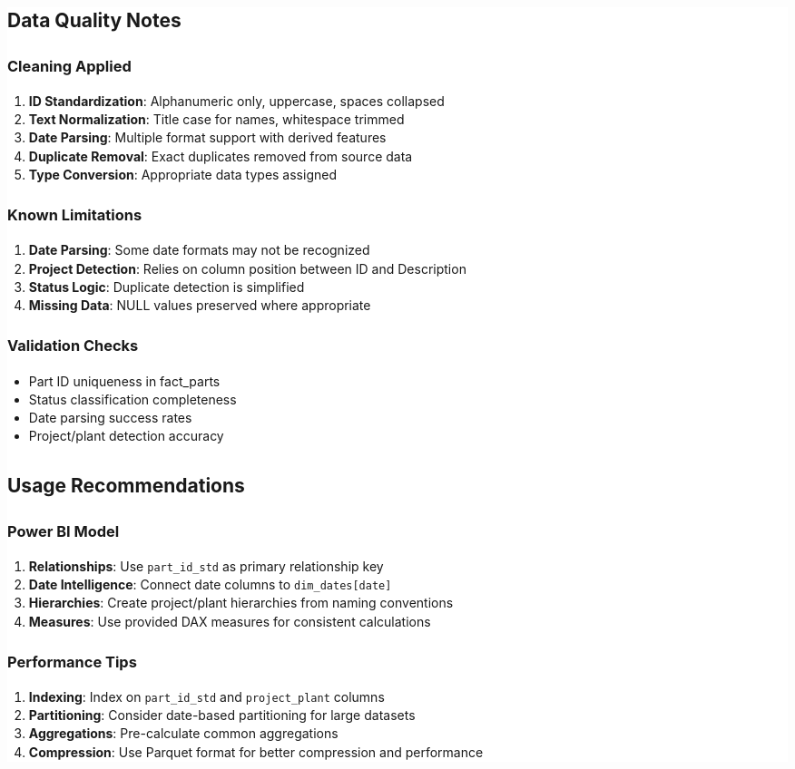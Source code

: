 ## Data Quality Notes

### Cleaning Applied
1. **ID Standardization**: Alphanumeric only, uppercase, spaces collapsed
2. **Text Normalization**: Title case for names, whitespace trimmed
3. **Date Parsing**: Multiple format support with derived features
4. **Duplicate Removal**: Exact duplicates removed from source data
5. **Type Conversion**: Appropriate data types assigned

### Known Limitations
1. **Date Parsing**: Some date formats may not be recognized
2. **Project Detection**: Relies on column position between ID and Description
3. **Status Logic**: Duplicate detection is simplified
4. **Missing Data**: NULL values preserved where appropriate

### Validation Checks
- Part ID uniqueness in fact_parts
- Status classification completeness
- Date parsing success rates
- Project/plant detection accuracy

## Usage Recommendations

### Power BI Model
1. **Relationships**: Use `part_id_std` as primary relationship key
2. **Date Intelligence**: Connect date columns to `dim_dates[date]`
3. **Hierarchies**: Create project/plant hierarchies from naming conventions
4. **Measures**: Use provided DAX measures for consistent calculations

### Performance Tips
1. **Indexing**: Index on `part_id_std` and `project_plant` columns
2. **Partitioning**: Consider date-based partitioning for large datasets
3. **Aggregations**: Pre-calculate common aggregations
4. **Compression**: Use Parquet format for better compression and performance

